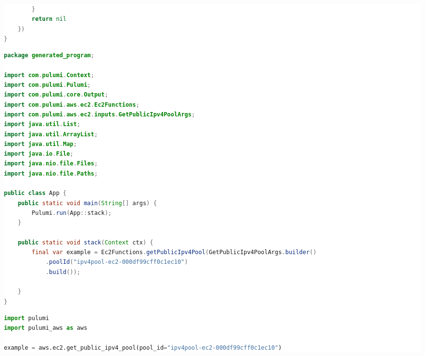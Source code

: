 ```go
		}
		return nil
	})
}
```


</pulumi-choosable>
</div>


<div>
<pulumi-choosable type="language" values="java">

```java
package generated_program;

import com.pulumi.Context;
import com.pulumi.Pulumi;
import com.pulumi.core.Output;
import com.pulumi.aws.ec2.Ec2Functions;
import com.pulumi.aws.ec2.inputs.GetPublicIpv4PoolArgs;
import java.util.List;
import java.util.ArrayList;
import java.util.Map;
import java.io.File;
import java.nio.file.Files;
import java.nio.file.Paths;

public class App {
    public static void main(String[] args) {
        Pulumi.run(App::stack);
    }

    public static void stack(Context ctx) {
        final var example = Ec2Functions.getPublicIpv4Pool(GetPublicIpv4PoolArgs.builder()
            .poolId("ipv4pool-ec2-000df99cff0c1ec10")
            .build());

    }
}
```


</pulumi-choosable>
</div>


<div>
<pulumi-choosable type="language" values="python">

```python
import pulumi
import pulumi_aws as aws

example = aws.ec2.get_public_ipv4_pool(pool_id="ipv4pool-ec2-000df99cff0c1ec10")
```
